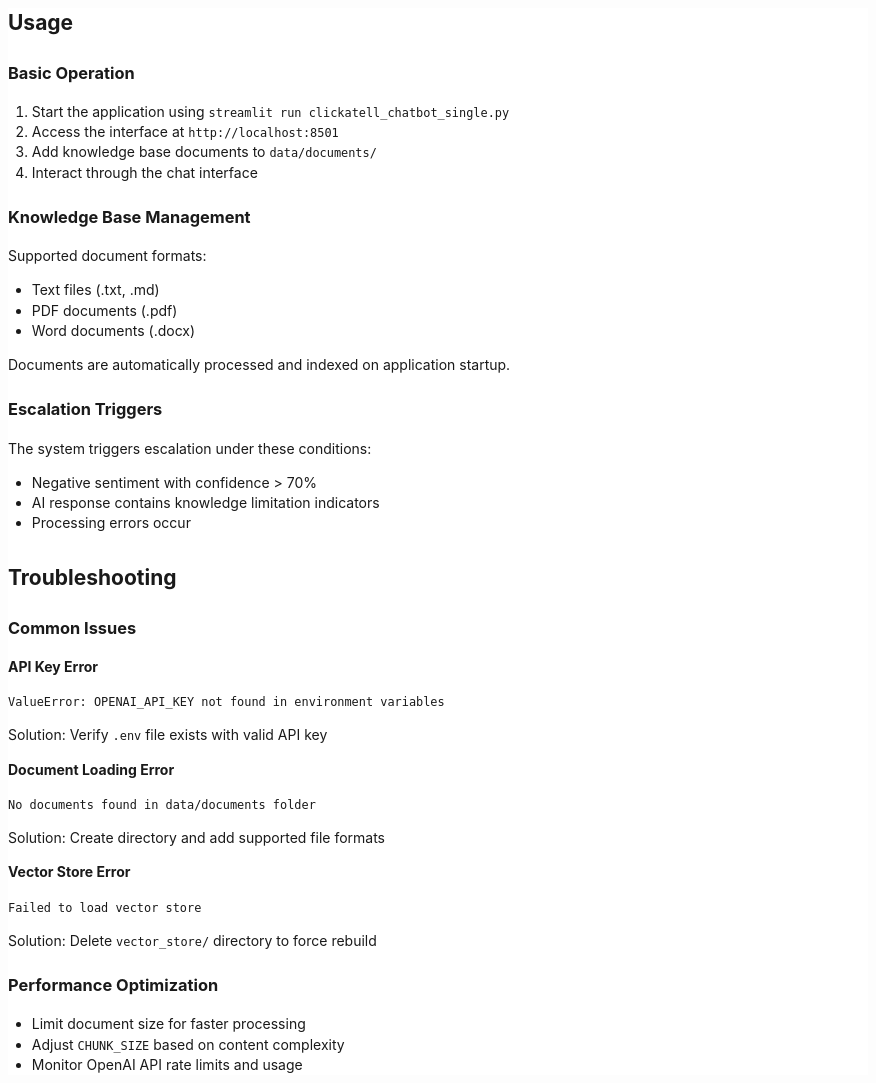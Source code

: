 ## Usage

### Basic Operation

1. Start the application using `streamlit run clickatell_chatbot_single.py`
2. Access the interface at `http://localhost:8501`
3. Add knowledge base documents to `data/documents/`
4. Interact through the chat interface

### Knowledge Base Management

Supported document formats:
- Text files (.txt, .md)
- PDF documents (.pdf)
- Word documents (.docx)

Documents are automatically processed and indexed on application startup.

### Escalation Triggers

The system triggers escalation under these conditions:
- Negative sentiment with confidence > 70%
- AI response contains knowledge limitation indicators
- Processing errors occur

## Troubleshooting

### Common Issues

**API Key Error**
```
ValueError: OPENAI_API_KEY not found in environment variables
```
Solution: Verify `.env` file exists with valid API key

**Document Loading Error**
```
No documents found in data/documents folder
```
Solution: Create directory and add supported file formats

**Vector Store Error**
```
Failed to load vector store
```
Solution: Delete `vector_store/` directory to force rebuild

### Performance Optimization

- Limit document size for faster processing
- Adjust `CHUNK_SIZE` based on content complexity
- Monitor OpenAI API rate limits and usage
